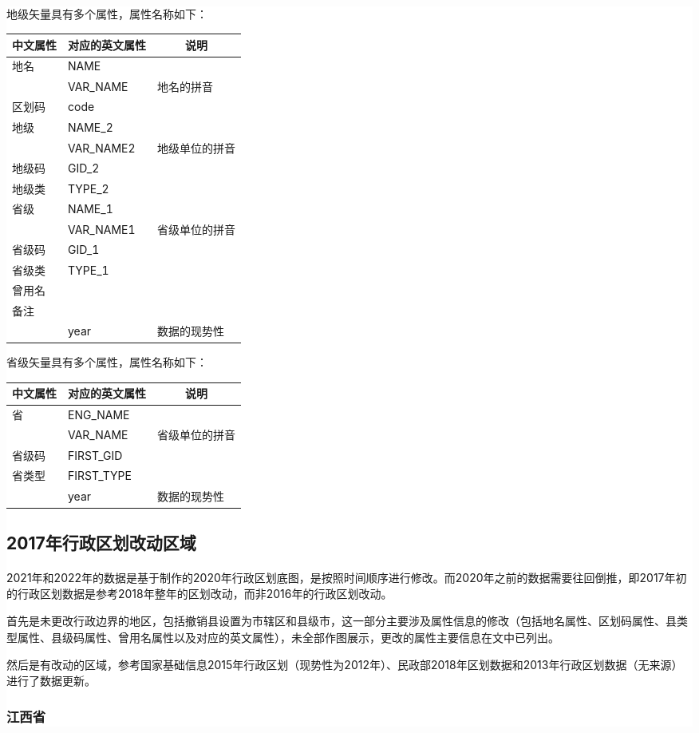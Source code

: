 地级矢量具有多个属性，属性名称如下：

| 中文属性 | 对应的英文属性 | 说明           |
| -------- | -------------- | -------------- |
| 地名     | NAME           |                |
|          | VAR_NAME       | 地名的拼音     |
| 区划码   | code           |                |
| 地级     | NAME_2         |                |
|          | VAR_NAME2      | 地级单位的拼音 |
| 地级码   | GID_2          |                |
| 地级类   | TYPE_2         |                |
| 省级     | NAME_1         |                |
|          | VAR_NAME1      | 省级单位的拼音 |
| 省级码   | GID_1          |                |
| 省级类   | TYPE_1         |                |
| 曾用名   |                |                |
| 备注     |                |                |
|          | year           | 数据的现势性   |

省级矢量具有多个属性，属性名称如下：

| 中文属性 | 对应的英文属性 | 说明           |
| -------- | -------------- | -------------- |
| 省       | ENG_NAME       |                |
|          | VAR_NAME       | 省级单位的拼音 |
| 省级码   | FIRST_GID      |                |
| 省类型   | FIRST_TYPE     |                |
|          | year           | 数据的现势性   |

## 2017年行政区划改动区域

2021年和2022年的数据是基于制作的2020年行政区划底图，是按照时间顺序进行修改。而2020年之前的数据需要往回倒推，即2017年初的行政区划数据是参考2018年整年的区划改动，而非2016年的行政区划改动。

首先是未更改行政边界的地区，包括撤销县设置为市辖区和县级市，这一部分主要涉及属性信息的修改（包括地名属性、区划码属性、县类型属性、县级码属性、曾用名属性以及对应的英文属性），未全部作图展示，更改的属性主要信息在文中已列出。

然后是有改动的区域，参考国家基础信息2015年行政区划（现势性为2012年）、民政部2018年区划数据和2013年行政区划数据（无来源）进行了数据更新。

### 江西省
